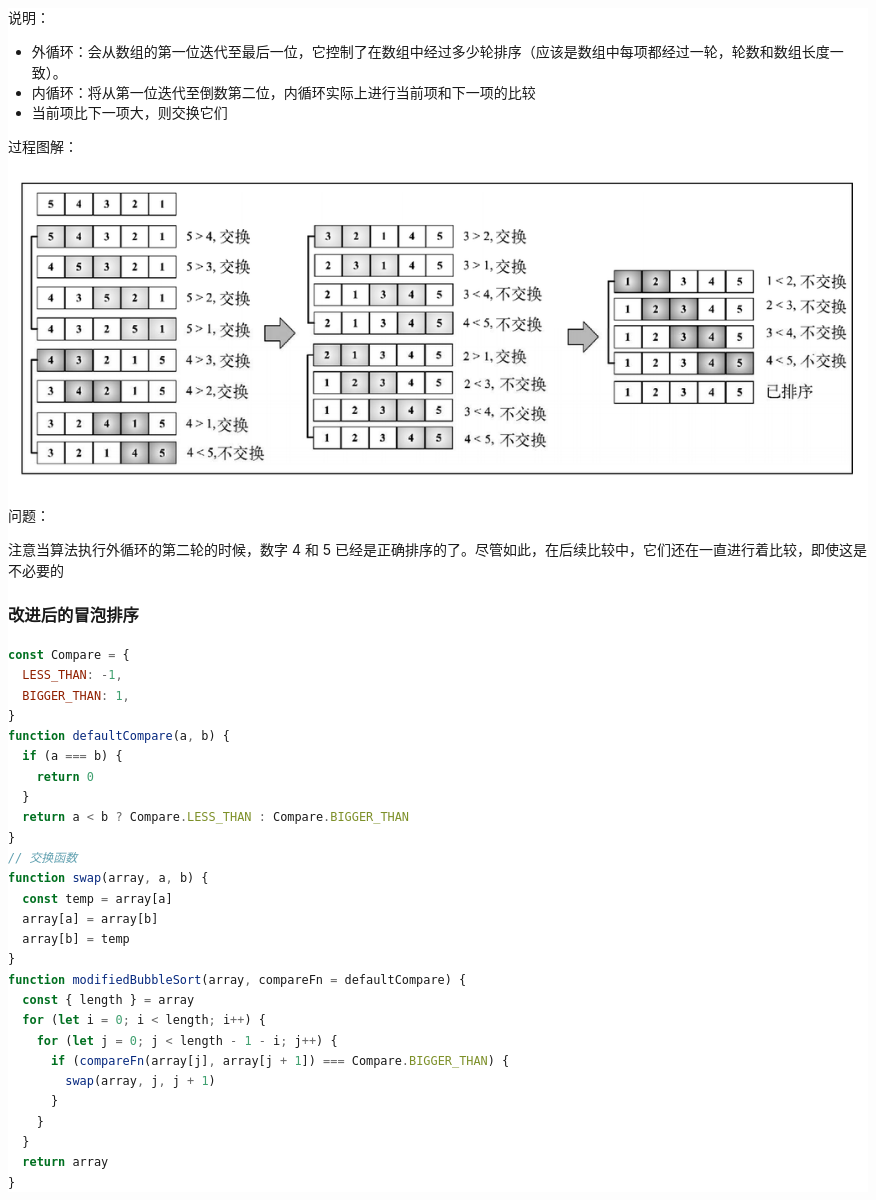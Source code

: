 ```js
```

说明：

- 外循环：会从数组的第一位迭代至最后一位，它控制了在数组中经过多少轮排序（应该是数组中每项都经过一轮，轮数和数组长度一致）。
- 内循环：将从第一位迭代至倒数第二位，内循环实际上进行当前项和下一项的比较
- 当前项比下一项大，则交换它们

过程图解：

![bubbleSort](./images/algorithms/bubbleSort.png)

问题：

注意当算法执行外循环的第二轮的时候，数字 4 和 5 已经是正确排序的了。尽管如此，在后续比较中，它们还在一直进行着比较，即使这是不必要的

### 改进后的冒泡排序

```js
const Compare = {
  LESS_THAN: -1,
  BIGGER_THAN: 1,
}
function defaultCompare(a, b) {
  if (a === b) {
    return 0
  }
  return a < b ? Compare.LESS_THAN : Compare.BIGGER_THAN
}
// 交换函数
function swap(array, a, b) {
  const temp = array[a]
  array[a] = array[b]
  array[b] = temp
}
function modifiedBubbleSort(array, compareFn = defaultCompare) {
  const { length } = array
  for (let i = 0; i < length; i++) {
    for (let j = 0; j < length - 1 - i; j++) {
      if (compareFn(array[j], array[j + 1]) === Compare.BIGGER_THAN) {
        swap(array, j, j + 1)
      }
    }
  }
  return array
}
```
